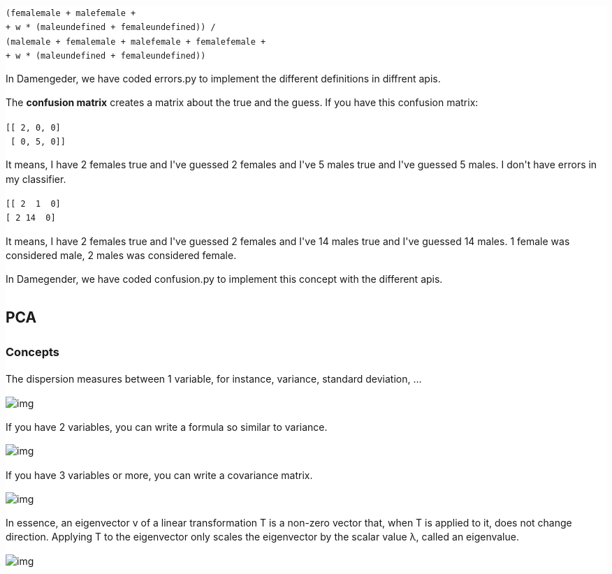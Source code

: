     (femalemale + malefemale +
    + w * (maleundefined + femaleundefined)) /
    (malemale + femalemale + malefemale + femalefemale +
    + w * (maleundefined + femaleundefined))

In Damengeder, we have coded errors.py to implement the different definitions in diffrent apis.

The **confusion matrix** creates a matrix about the true and the
guess. If you have this confusion matrix:

    [[ 2, 0, 0]
     [ 0, 5, 0]]

It means, I have 2 females true and I've guessed 2 females and I've 5
males true and I've guessed 5 males. I don't have errors in my
classifier.

    [[ 2  1  0]
    [ 2 14  0]

It means, I have 2 females true and I've guessed 2 females and I've 14
males true and I've guessed 14 males. 1 female was considered male, 2
males was considered female.

In Damegender, we have coded confusion.py to implement this concept
with the different apis.


<a id="orgfb83d99"></a>

## PCA


<a id="orge1790bb"></a>

### Concepts

The dispersion measures between 1 variable, for instance, variance,
standard deviation, &#x2026;

![img](src/damegender/files/images/variance.png)

If you have 2 variables, you can write a formula so similar to variance.

![img](src/damegender/files/images/covariance.png)

If you have 3 variables or more, you can write a covariance matrix.

![img](src/damegender/files/images/matrix-covariance.png)

In essence, an eigenvector v of a linear transformation T is a
non-zero vector that, when T is applied to it, does not change
direction. Applying T to the eigenvector only scales the eigenvector
by the scalar value λ, called an eigenvalue.

![img](src/damegender/files/images/eigenvector.png)
